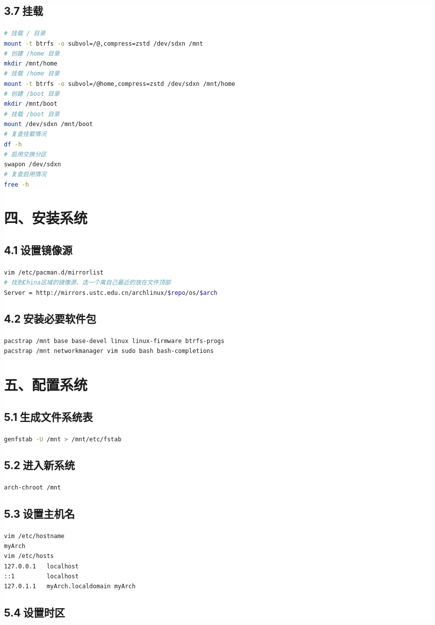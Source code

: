 ```bash
```

## 3.7 挂载
```bash
# 挂载 / 目录
mount -t btrfs -o subvol=/@,compress=zstd /dev/sdxn /mnt 
# 创建 /home 目录
mkdir /mnt/home 
# 挂载 /home 目录
mount -t btrfs -o subvol=/@home,compress=zstd /dev/sdxn /mnt/home 
# 创建 /boot 目录
mkdir /mnt/boot 
# 挂载 /boot 目录
mount /dev/sdxn /mnt/boot 
# 复查挂载情况
df -h 
# 启用交换分区
swapon /dev/sdxn 
# 复查启用情况
free -h
```


# 四、安装系统
## 4.1 设置镜像源
```bash
vim /etc/pacman.d/mirrorlist
# 找到China区域的镜像源，选一个离自己最近的放在文件顶部
Server = http://mirrors.ustc.edu.cn/archlinux/$repo/os/$arch
```
## 4.2 安装必要软件包
```bash
pacstrap /mnt base base-devel linux linux-firmware btrfs-progs
pacstrap /mnt networkmanager vim sudo bash bash-completions
```


# 五、配置系统
## 5.1 生成文件系统表
```bash
genfstab -U /mnt > /mnt/etc/fstab
```
## 5.2 进入新系统
```bash
arch-chroot /mnt
```
## 5.3 设置主机名
```bash
vim /etc/hostname 
myArch
vim /etc/hosts
127.0.0.1   localhost
::1         localhost
127.0.1.1   myArch.localdomain myArch
```
## 5.4 设置时区
```bash
```